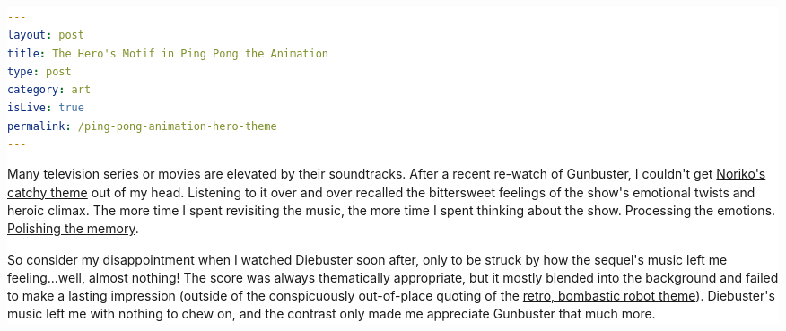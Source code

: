 ```yaml
---
layout: post
title: The Hero's Motif in Ping Pong the Animation
type: post
category: art
isLive: true
permalink: /ping-pong-animation-hero-theme
---
```


Many television series or movies are elevated by their soundtracks. After a recent re-watch of Gunbuster, I couldn't get [Noriko's catchy theme](https://youtu.be/lNtnlecG9y0) out of my head. Listening to it over and over recalled the bittersweet feelings of the show's emotional twists and heroic climax. The more time I spent revisiting the music, the more time I spent thinking about the show. Processing the emotions. [Polishing the memory](https://tabletitans.com/comic/mines-of-madness-page-18).

So consider my disappointment when I watched Diebuster soon after, only to be struck by how the sequel's music left me feeling...well, almost nothing! The score was always thematically appropriate, but it mostly blended into the background and failed to make a lasting impression (outside of the conspicuously out-of-place quoting of the [retro, bombastic robot theme](https://youtu.be/GFppdq6vEPg?t=19s)). Diebuster's music left me with nothing to chew on, and the contrast only made me appreciate Gunbuster that much more.

<div class="img-half">